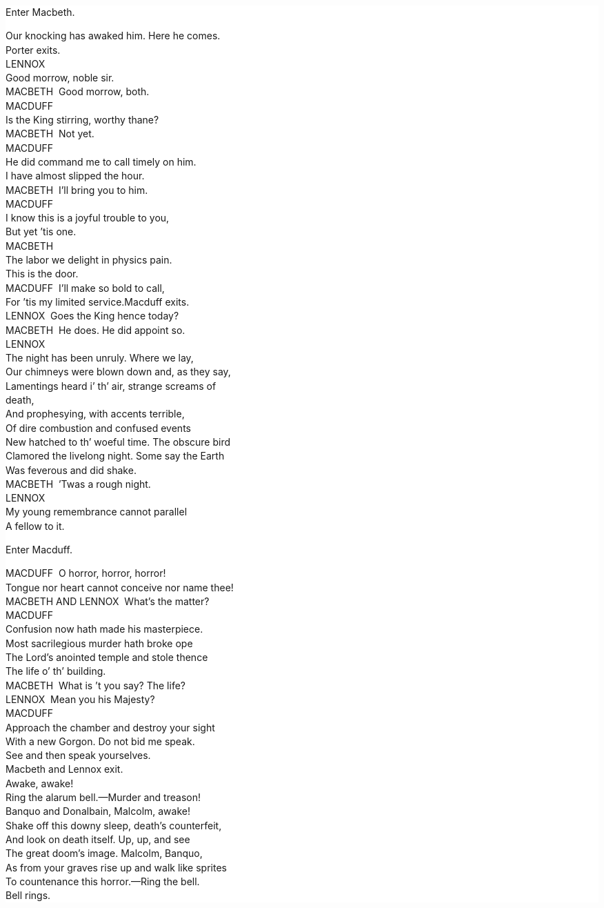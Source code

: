 Enter Macbeth.  
  
Our knocking has awaked him. Here he comes.  
Porter exits.  
LENNOX   
Good morrow, noble sir.  
MACBETH  Good morrow, both.  
MACDUFF   
Is the King stirring, worthy thane?  
MACBETH  Not yet.  
MACDUFF   
He did command me to call timely on him.  
I have almost slipped the hour.  
MACBETH  I’ll bring you to him.  
MACDUFF   
I know this is a joyful trouble to you,  
But yet ’tis one.  
MACBETH   
The labor we delight in physics pain.  
This is the door.  
MACDUFF  I’ll make so bold to call,  
For ’tis my limited service.Macduff exits.  
LENNOX  Goes the King hence today?  
MACBETH  He does. He did appoint so.  
LENNOX   
The night has been unruly. Where we lay,  
Our chimneys were blown down and, as they say,  
Lamentings heard i’ th’ air, strange screams of  
death,  
And prophesying, with accents terrible,  
Of dire combustion and confused events  
New hatched to th’ woeful time. The obscure bird  
Clamored the livelong night. Some say the Earth  
Was feverous and did shake.  
MACBETH  ’Twas a rough night.  
LENNOX   
My young remembrance cannot parallel  
A fellow to it.  
  
Enter Macduff.  
  
MACDUFF  O horror, horror, horror!  
Tongue nor heart cannot conceive nor name thee!  
MACBETH AND LENNOX  What’s the matter?  
MACDUFF   
Confusion now hath made his masterpiece.  
Most sacrilegious murder hath broke ope  
The Lord’s anointed temple and stole thence  
The life o’ th’ building.  
MACBETH  What is ’t you say? The life?  
LENNOX  Mean you his Majesty?  
MACDUFF   
Approach the chamber and destroy your sight  
With a new Gorgon. Do not bid me speak.  
See and then speak yourselves.  
Macbeth and Lennox exit.  
Awake, awake!  
Ring the alarum bell.—Murder and treason!  
Banquo and Donalbain, Malcolm, awake!  
Shake off this downy sleep, death’s counterfeit,  
And look on death itself. Up, up, and see  
The great doom’s image. Malcolm, Banquo,  
As from your graves rise up and walk like sprites  
To countenance this horror.—Ring the bell.  
Bell rings.  